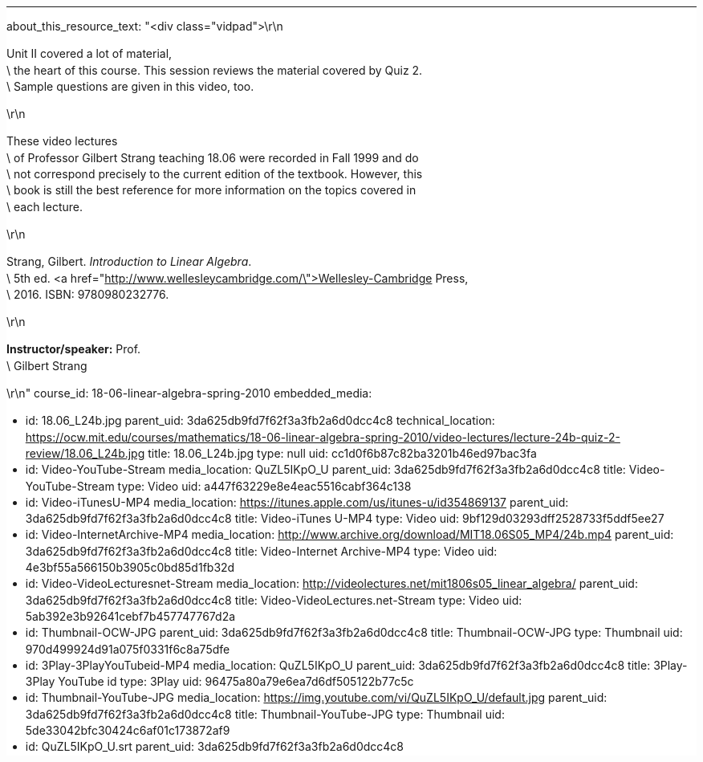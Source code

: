 ---
about_this_resource_text: "<div class=\"vidpad\">\r\n<p>Unit II covered a lot of material,\
  \ the heart of this course. This session reviews the material covered by Quiz 2.\
  \ Sample questions are given in this video, too.</p>\r\n<p>These video lectures\
  \ of Professor Gilbert Strang teaching 18.06 were  recorded in Fall 1999 and do\
  \ not correspond precisely to the current  edition of the textbook. However, this\
  \ book is still the best reference  for more information on the topics covered in\
  \ each lecture.</p>\r\n<p>Strang, Gilbert. <em>Introduction to Linear Algebra</em>.\
  \ 5th ed. <a href=\"http://www.wellesleycambridge.com/\">Wellesley-Cambridge Press</a>,\
  \ 2016. ISBN: 9780980232776.</p>\r\n<p><strong>Instructor/speaker:</strong> Prof.\
  \ Gilbert Strang</p>\r\n</div>"
course_id: 18-06-linear-algebra-spring-2010
embedded_media:
- id: 18.06_L24b.jpg
  parent_uid: 3da625db9fd7f62f3a3fb2a6d0dcc4c8
  technical_location: https://ocw.mit.edu/courses/mathematics/18-06-linear-algebra-spring-2010/video-lectures/lecture-24b-quiz-2-review/18.06_L24b.jpg
  title: 18.06_L24b.jpg
  type: null
  uid: cc1d0f6b87c82ba3201b46ed97bac3fa
- id: Video-YouTube-Stream
  media_location: QuZL5IKpO_U
  parent_uid: 3da625db9fd7f62f3a3fb2a6d0dcc4c8
  title: Video-YouTube-Stream
  type: Video
  uid: a447f63229e8e4eac5516cabf364c138
- id: Video-iTunesU-MP4
  media_location: https://itunes.apple.com/us/itunes-u/id354869137
  parent_uid: 3da625db9fd7f62f3a3fb2a6d0dcc4c8
  title: Video-iTunes U-MP4
  type: Video
  uid: 9bf129d03293dff2528733f5ddf5ee27
- id: Video-InternetArchive-MP4
  media_location: http://www.archive.org/download/MIT18.06S05_MP4/24b.mp4
  parent_uid: 3da625db9fd7f62f3a3fb2a6d0dcc4c8
  title: Video-Internet Archive-MP4
  type: Video
  uid: 4e3bf55a566150b3905c0bd85d1fb32d
- id: Video-VideoLecturesnet-Stream
  media_location: http://videolectures.net/mit1806s05_linear_algebra/
  parent_uid: 3da625db9fd7f62f3a3fb2a6d0dcc4c8
  title: Video-VideoLectures.net-Stream
  type: Video
  uid: 5ab392e3b92641cebf7b457747767d2a
- id: Thumbnail-OCW-JPG
  parent_uid: 3da625db9fd7f62f3a3fb2a6d0dcc4c8
  title: Thumbnail-OCW-JPG
  type: Thumbnail
  uid: 970d499924d91a075f0331f6c8a75dfe
- id: 3Play-3PlayYouTubeid-MP4
  media_location: QuZL5IKpO_U
  parent_uid: 3da625db9fd7f62f3a3fb2a6d0dcc4c8
  title: 3Play-3Play YouTube id
  type: 3Play
  uid: 96475a80a79e6ea7d6df505122b77c5c
- id: Thumbnail-YouTube-JPG
  media_location: https://img.youtube.com/vi/QuZL5IKpO_U/default.jpg
  parent_uid: 3da625db9fd7f62f3a3fb2a6d0dcc4c8
  title: Thumbnail-YouTube-JPG
  type: Thumbnail
  uid: 5de33042bfc30424c6af01c173872af9
- id: QuZL5IKpO_U.srt
  parent_uid: 3da625db9fd7f62f3a3fb2a6d0dcc4c8